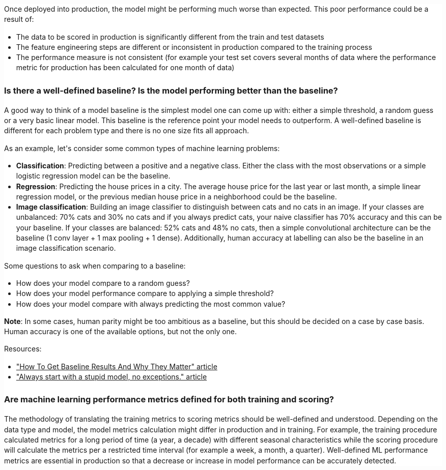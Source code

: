 Once deployed into production, the model might be performing much worse than expected. This poor performance could be a result of:

- The data to be scored in production is significantly different from the train and test datasets
- The feature engineering steps are different or inconsistent in production compared to the training process
- The performance measure is not consistent (for example your test set covers several months of data where the performance metric for production has been calculated for one month of data)

### Is there a well-defined baseline? Is the model performing better than the baseline?

A good way to think of a model baseline is the simplest model one can come up with: either a simple threshold, a random guess or a very basic linear model. This baseline is the reference point your model needs to outperform. A well-defined baseline is different for each problem type and there is no one size fits all approach.

As an example, let's consider some common types of machine learning problems:

- **Classification**: Predicting between a positive and a negative class. Either the class with the most observations or a simple logistic regression model can be the baseline.
- **Regression**: Predicting the house prices in a city. The average house price for the last year or last month, a simple linear regression model, or the previous median house price in a neighborhood could be the baseline.
- **Image classification**: Building an image classifier to distinguish between cats and no cats in an image. If your classes are unbalanced: 70% cats and 30% no cats and if you always predict cats, your naive classifier has 70% accuracy and this can be your baseline. If your classes are balanced: 52% cats and 48% no cats, then a simple convolutional architecture can be the baseline (1 conv layer + 1 max pooling + 1 dense). Additionally, human accuracy at labelling can also be the baseline in an image classification scenario.

Some questions to ask when comparing to a baseline:

- How does your model compare to a random guess?
- How does your model performance compare to applying a simple threshold?
- How does your model compare with always predicting the most common value?

**Note**: In some cases, human parity might be too ambitious as a baseline, but this should be decided on a case by case basis. Human accuracy is one of the available options, but not the only one.

Resources:

- ["How To Get Baseline Results And Why They Matter" article](https://machinelearningmastery.com/how-to-get-baseline-results-and-why-they-matter/)
- ["Always start with a stupid model, no exceptions." article](https://blog.insightdatascience.com/always-start-with-a-stupid-model-no-exceptions-3a22314b9aaa)

### Are machine learning performance metrics defined for both training and scoring?

The methodology of translating the training metrics to scoring metrics should be well-defined and understood. Depending on the data type and model, the model metrics calculation might differ in production and in training. For example, the training procedure calculated metrics for a long period of time (a year, a decade) with different seasonal characteristics while the scoring procedure will calculate the metrics per a restricted time interval (for example a week, a month, a quarter). Well-defined ML performance metrics are essential in production so that a decrease or increase in model performance can be accurately detected.
